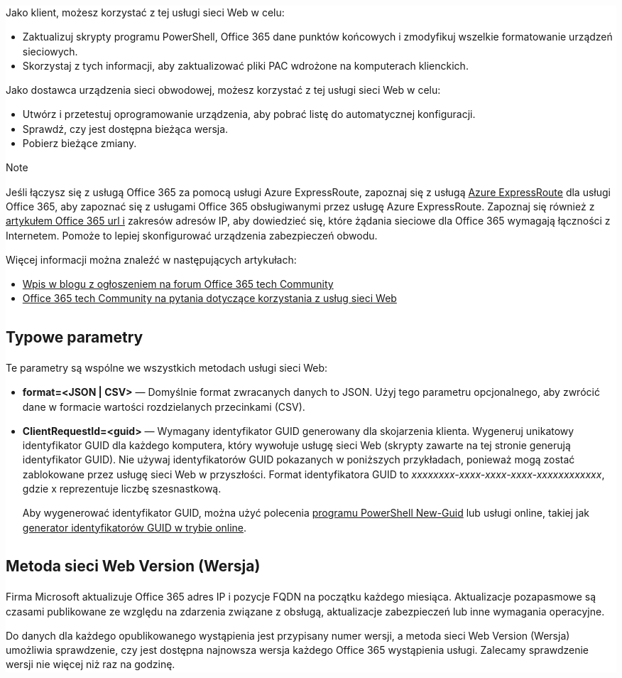 Jako klient, możesz korzystać z tej usługi sieci Web w celu:

- Zaktualizuj skrypty programu PowerShell, Office 365 dane punktów końcowych i zmodyfikuj wszelkie formatowanie urządzeń sieciowych.
- Skorzystaj z tych informacji, aby zaktualizować pliki PAC wdrożone na komputerach klienckich.

Jako dostawca urządzenia sieci obwodowej, możesz korzystać z tej usługi sieci Web w celu:

- Utwórz i przetestuj oprogramowanie urządzenia, aby pobrać listę do automatycznej konfiguracji.
- Sprawdź, czy jest dostępna bieżąca wersja.
- Pobierz bieżące zmiany.

> [!NOTE]
> Jeśli łączysz się z usługą Office 365 za pomocą usługi Azure ExpressRoute, zapoznaj się z usługą [Azure ExpressRoute](azure-expressroute.md) dla usługi Office 365, aby zapoznać się z usługami Office 365 obsługiwanymi przez usługę Azure ExpressRoute. Zapoznaj się również z [artykułem Office 365 url i](urls-and-ip-address-ranges.md) zakresów adresów IP, aby dowiedzieć się, które żądania sieciowe dla Office 365 wymagają łączności z Internetem. Pomoże to lepiej skonfigurować urządzenia zabezpieczeń obwodu.

Więcej informacji można znaleźć w następujących artykułach:

- [Wpis w blogu z ogłoszeniem na forum Office 365 tech Community](https://techcommunity.microsoft.com/t5/Office-365-Blog/Announcing-Office-365-endpoint-categories-and-Office-365-IP/ba-p/177638)
- [Office 365 tech Community na pytania dotyczące korzystania z usług sieci Web](https://techcommunity.microsoft.com/t5/Office-365-Networking/bd-p/Office365Networking)

## <a name="common-parameters"></a>Typowe parametry

Te parametry są wspólne we wszystkich metodach usługi sieci Web:

- **format=\<JSON \| CSV\>** — Domyślnie format zwracanych danych to JSON. Użyj tego parametru opcjonalnego, aby zwrócić dane w formacie wartości rozdzielanych przecinkami (CSV).
- **ClientRequestId=\<guid\>** — Wymagany identyfikator GUID generowany dla skojarzenia klienta. Wygeneruj unikatowy identyfikator GUID dla każdego komputera, który wywołuje usługę sieci Web (skrypty zawarte na tej stronie generują identyfikator GUID). Nie używaj identyfikatorów GUID pokazanych w poniższych przykładach, ponieważ mogą zostać zablokowane przez usługę sieci Web w przyszłości. Format identyfikatora GUID to _xxxxxxxx-xxxx-xxxx-xxxx-xxxxxxxxxxxx_, gdzie x reprezentuje liczbę szesnastkową.

  Aby wygenerować identyfikator GUID, można użyć polecenia [programu PowerShell New-Guid](/powershell/module/microsoft.powershell.utility/new-guid) lub usługi online, takiej jak [generator identyfikatorów GUID w trybie online](https://www.guidgenerator.com/).

## <a name="version-web-method"></a>Metoda sieci Web Version (Wersja)

Firma Microsoft aktualizuje Office 365 adres IP i pozycje FQDN na początku każdego miesiąca. Aktualizacje pozapasmowe są czasami publikowane ze względu na zdarzenia związane z obsługą, aktualizacje zabezpieczeń lub inne wymagania operacyjne.

Do danych dla każdego opublikowanego wystąpienia jest przypisany numer wersji, a metoda sieci Web Version (Wersja) umożliwia sprawdzenie, czy jest dostępna najnowsza wersja każdego Office 365 wystąpienia usługi. Zalecamy sprawdzenie wersji nie więcej niż raz na godzinę.
